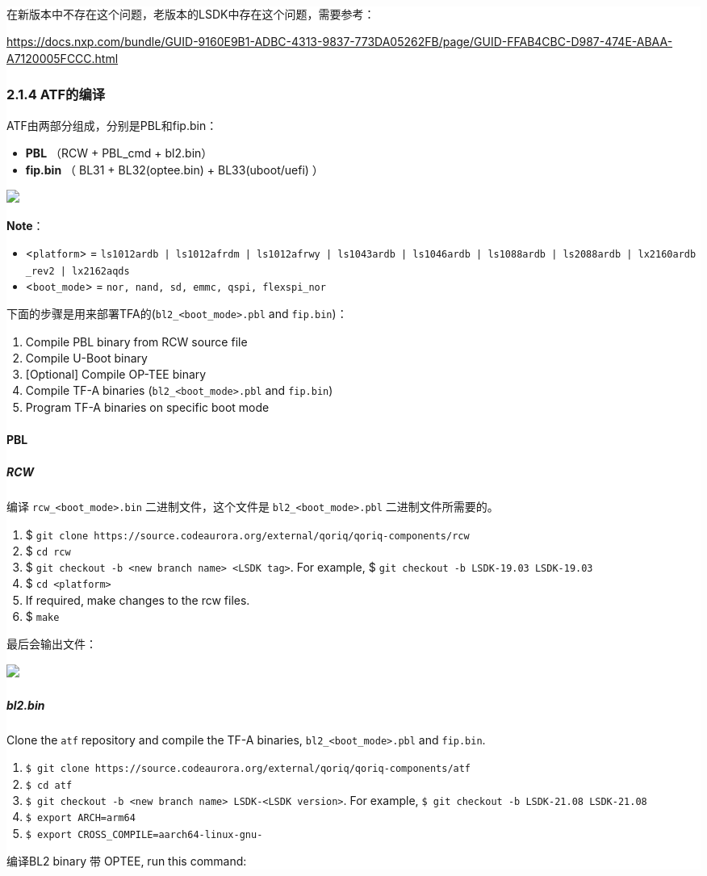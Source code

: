 在新版本中不存在这个问题，老版本的LSDK中存在这个问题，需要参考：

https://docs.nxp.com/bundle/GUID-9160E9B1-ADBC-4313-9837-773DA05262FB/page/GUID-FFAB4CBC-D987-474E-ABAA-A7120005FCCC.html

### 2.1.4 ATF的编译

ATF由两部分组成，分别是PBL和fip.bin：

* **PBL** （RCW + PBL_cmd + bl2.bin）
* **fip.bin** （ BL31 + BL32(optee.bin) + BL33(uboot/uefi) ）

![](https://raw.githubusercontent.com/carloscn/images/main/typora202211141454790.png)

**Note**：
-   <`platform`> = `ls1012ardb | ls1012afrdm | ls1012afrwy | ls1043ardb | ls1046ardb | ls1088ardb | ls2088ardb | lx2160ardb_rev2 | lx2162aqds`
-   <`boot_mode`> = `nor, nand, sd, emmc, qspi, flexspi_nor`

下面的步骤是用来部署TFA的(`bl2_<boot_mode>.pbl` and `fip.bin`)：
1.  Compile PBL binary from RCW source file
2.  Compile U-Boot binary
3.  [Optional] Compile OP-TEE binary
4.  Compile TF-A binaries (`bl2_<boot_mode>.pbl` and `fip.bin`)
5.  Program TF-A binaries on specific boot mode

#### PBL

##### RCW

编译 `rcw_<boot_mode>.bin` 二进制文件，这个文件是 `bl2_<boot_mode>.pbl` 二进制文件所需要的。
1.  $ `git clone https://source.codeaurora.org/external/qoriq/qoriq-components/rcw`
2.  $ `cd rcw`
3.  $ `git checkout -b <new branch name> <LSDK tag>`. For example, $ `git checkout -b LSDK-19.03 LSDK-19.03`
4.  $ `cd <platform>`
5.  If required, make changes to the rcw files.
6.  $ `make`

最后会输出文件：

![](https://raw.githubusercontent.com/carloscn/images/main/typoratypora202211141444822.png)

##### bl2.bin

Clone the `atf` repository and compile the TF-A binaries, `bl2_<boot_mode>.pbl` and `fip.bin`.
1.  `$ git clone https://source.codeaurora.org/external/qoriq/qoriq-components/atf`
2.  `$ cd atf`
3.  `$ git checkout -b <new branch name> LSDK-<LSDK version>`. For example, `$ git checkout -b LSDK-21.08 LSDK-21.08`
4.  `$ export ARCH=arm64`
5.  `$ export CROSS_COMPILE=aarch64-linux-gnu-`

编译BL2 binary 带 OPTEE, run this command:
